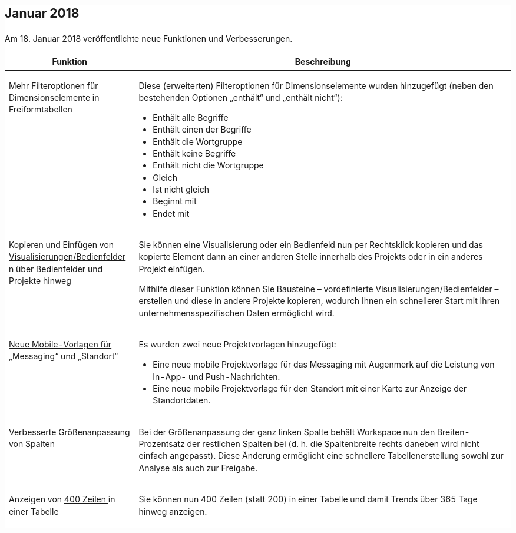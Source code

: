 ## Januar 2018

Am 18. Januar 2018 veröffentlichte neue Funktionen und Verbesserungen.

<table id="table_7A2E678577F94BDABB1276C826E6554F"> 
 <thead> 
  <tr> 
   <th colname="col1" class="entry"> Funktion </th> 
   <th colname="col2" class="entry"> Beschreibung </th> 
  </tr> 
 </thead>
 <tbody> 
  <tr> 
   <td colname="col1"> <p>Mehr <a href="/help/analyze/analysis-workspace/visualizations/freeform-table/pagination-filtering-sorting.md"  > Filteroptionen </a> für Dimensionselemente in Freiformtabellen </p> </td> 
   <td colname="col2"> <p>Diese (erweiterten) Filteroptionen für Dimensionselemente wurden hinzugefügt (neben den bestehenden Optionen „enthält“ und „enthält nicht“): </p> 
    <ul id="ul_869B3E943E304C0282D56AD96BB79E18"> 
     <li id="li_81A49BA0CA3041C7AB892FAD2D129E5A">Enthält alle Begriffe </li> 
     <li id="li_2AB564F917844F82839A91949D0B684A">Enthält einen der Begriffe </li> 
     <li id="li_16C7938EDC8F422EA006FB63F2881EF1">Enthält die Wortgruppe </li> 
     <li id="li_5130EBE9A7A54CCFA313F3C3C268B367">Enthält keine Begriffe </li> 
     <li id="li_861825154EDC49EBA57514FD0A2AE462">Enthält nicht die Wortgruppe </li> 
     <li id="li_5364BFB73ECF4B92A6663693ABD4BCF5">Gleich </li> 
     <li id="li_1EBF3119B6364842A35D39BAD645F4AF">Ist nicht gleich </li> 
     <li id="li_487886E0A6EC4245A0E85D2E8B4A20FB">Beginnt mit </li> 
     <li id="li_A73F54DFBAAB44D4A4134342A3124E47">Endet mit </li> 
    </ul> </td> 
  </tr> 
  <tr> 
   <td colname="col1"> <p> <a href="/help/analyze/analysis-workspace/visualizations/freeform-analysis-visualizations.md#section_05B7914D4C9E443F97E2BFFDEC70240C"  > Kopieren und Einfügen von Visualisierungen/Bedienfeldern </a> über Bedienfelder und Projekte hinweg </p> </td> 
   <td colname="col2"> <p>Sie können eine Visualisierung oder ein Bedienfeld nun per Rechtsklick kopieren und das kopierte Element dann an einer anderen Stelle innerhalb des Projekts oder in ein anderes Projekt einfügen. </p> <p>Mithilfe dieser Funktion können Sie Bausteine – vordefinierte Visualisierungen/Bedienfelder – erstellen und diese in andere Projekte kopieren, wodurch Ihnen ein schnellerer Start mit Ihren unternehmensspezifischen Daten ermöglicht wird. </p> </td> 
  </tr> 
  <tr> 
   <td colname="col1"> <p> <a href="/help/analyze/analysis-workspace/build-workspace-project/starter-projects.md"  > Neue Mobile-Vorlagen für „Messaging“ und „Standort“ </a> </p> </td> 
   <td colname="col2"> <p>Es wurden zwei neue Projektvorlagen hinzugefügt: </p> 
    <ul id="ul_2F5976C849474A2B8A6BCDA2559F2855"> 
     <li id="li_51B7830E062A4CFDBDF219C56249A733">Eine neue mobile Projektvorlage für das Messaging mit Augenmerk auf die Leistung von In-App- und Push-Nachrichten. </li> 
     <li id="li_D2FB258EF3AF4EB19CEB258D08F4EBBE">Eine neue mobile Projektvorlage für den Standort mit einer Karte zur Anzeige der Standortdaten. </li> 
    </ul> </td> 
  </tr> 
  <tr> 
   <td colname="col1"> <p>Verbesserte Größenanpassung von Spalten </p> </td> 
   <td colname="col2"> <p>Bei der Größenanpassung der ganz linken Spalte behält Workspace nun den Breiten-Prozentsatz der restlichen Spalten bei (d. h. die Spaltenbreite rechts daneben wird nicht einfach angepasst). Diese Änderung ermöglicht eine schnellere Tabellenerstellung sowohl zur Analyse als auch zur Freigabe. </p> </td> 
  </tr> 
  <tr> 
   <td colname="col1"> <p>Anzeigen von <a href="/help/analyze/analysis-workspace/visualizations/freeform-table/freeform-table.md"  > 400 Zeilen </a> in einer Tabelle </p> </td> 
   <td colname="col2"> <p>Sie können nun 400 Zeilen (statt 200) in einer Tabelle und damit Trends über 365 Tage hinweg anzeigen. </p> </td> 